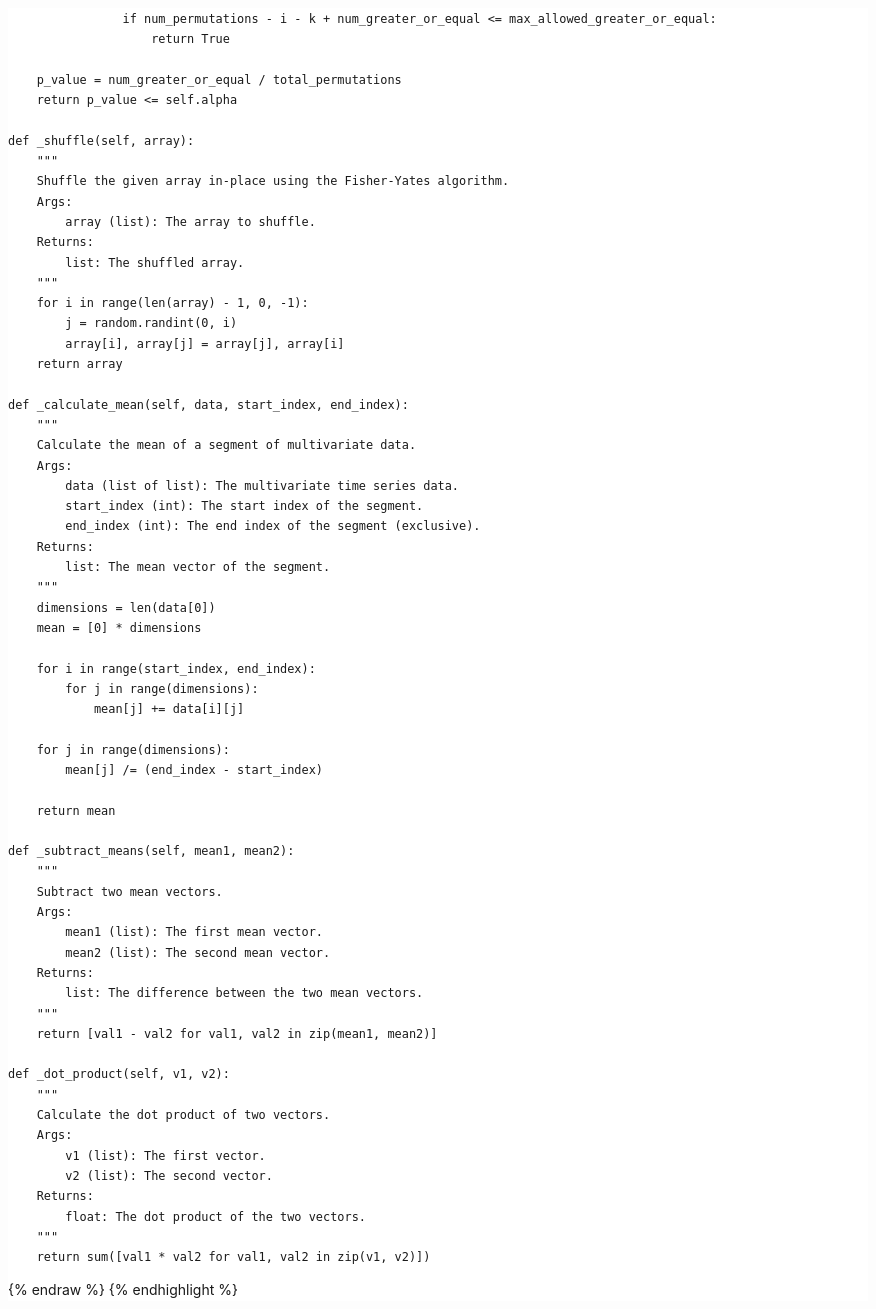                     if num_permutations - i - k + num_greater_or_equal <= max_allowed_greater_or_equal:
                        return True

        p_value = num_greater_or_equal / total_permutations
        return p_value <= self.alpha

    def _shuffle(self, array):
        """
        Shuffle the given array in-place using the Fisher-Yates algorithm.
        Args:
            array (list): The array to shuffle.
        Returns:
            list: The shuffled array.
        """
        for i in range(len(array) - 1, 0, -1):
            j = random.randint(0, i)
            array[i], array[j] = array[j], array[i]
        return array
    
    def _calculate_mean(self, data, start_index, end_index):
        """
        Calculate the mean of a segment of multivariate data.
        Args:
            data (list of list): The multivariate time series data.
            start_index (int): The start index of the segment.
            end_index (int): The end index of the segment (exclusive).
        Returns:
            list: The mean vector of the segment.
        """
        dimensions = len(data[0])
        mean = [0] * dimensions

        for i in range(start_index, end_index):
            for j in range(dimensions):
                mean[j] += data[i][j]

        for j in range(dimensions):
            mean[j] /= (end_index - start_index)

        return mean
    
    def _subtract_means(self, mean1, mean2):
        """
        Subtract two mean vectors.
        Args:
            mean1 (list): The first mean vector.
            mean2 (list): The second mean vector.
        Returns:
            list: The difference between the two mean vectors.
        """
        return [val1 - val2 for val1, val2 in zip(mean1, mean2)]
    
    def _dot_product(self, v1, v2):
        """
        Calculate the dot product of two vectors.
        Args:
            v1 (list): The first vector.
            v2 (list): The second vector.
        Returns:
            float: The dot product of the two vectors.
        """
        return sum([val1 * val2 for val1, val2 in zip(v1, v2)])

{% endraw %}
{% endhighlight %}
